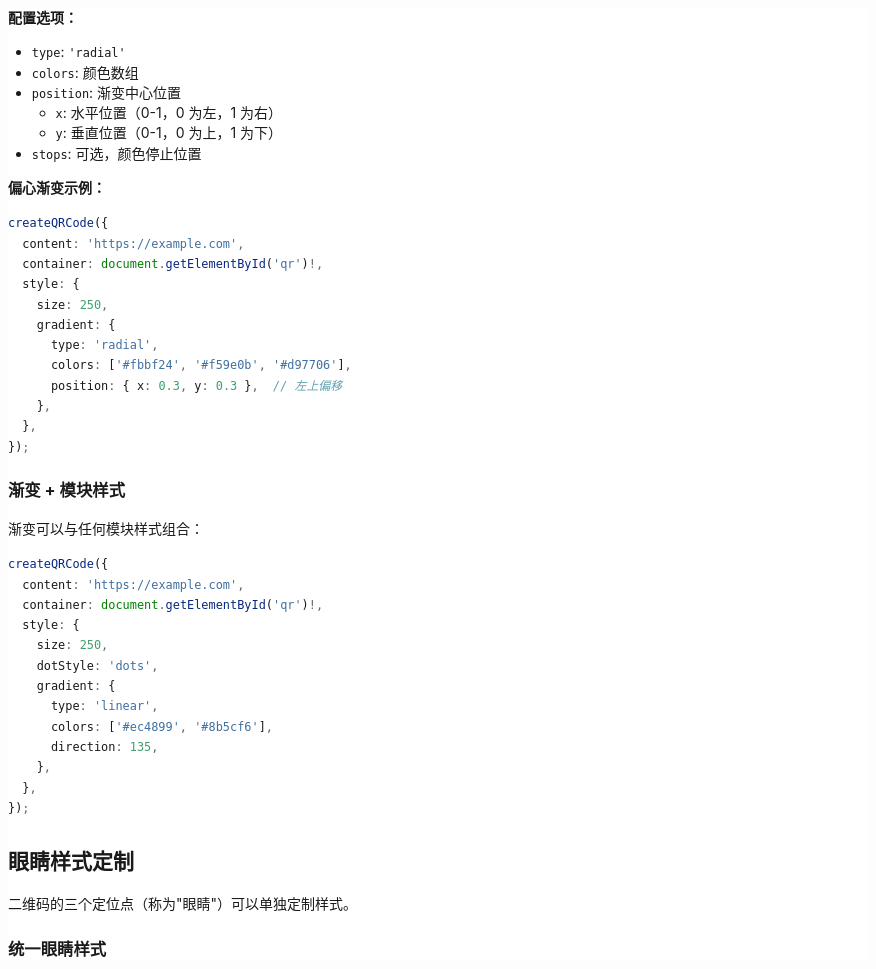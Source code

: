 ```typescript
```

**配置选项：**
- `type`: `'radial'`
- `colors`: 颜色数组
- `position`: 渐变中心位置
  - `x`: 水平位置（0-1，0 为左，1 为右）
  - `y`: 垂直位置（0-1，0 为上，1 为下）
- `stops`: 可选，颜色停止位置

**偏心渐变示例：**

```typescript
createQRCode({
  content: 'https://example.com',
  container: document.getElementById('qr')!,
  style: {
    size: 250,
    gradient: {
      type: 'radial',
      colors: ['#fbbf24', '#f59e0b', '#d97706'],
      position: { x: 0.3, y: 0.3 },  // 左上偏移
    },
  },
});
```

### 渐变 + 模块样式

渐变可以与任何模块样式组合：

```typescript
createQRCode({
  content: 'https://example.com',
  container: document.getElementById('qr')!,
  style: {
    size: 250,
    dotStyle: 'dots',
    gradient: {
      type: 'linear',
      colors: ['#ec4899', '#8b5cf6'],
      direction: 135,
    },
  },
});
```

## 眼睛样式定制

二维码的三个定位点（称为"眼睛"）可以单独定制样式。

### 统一眼睛样式
